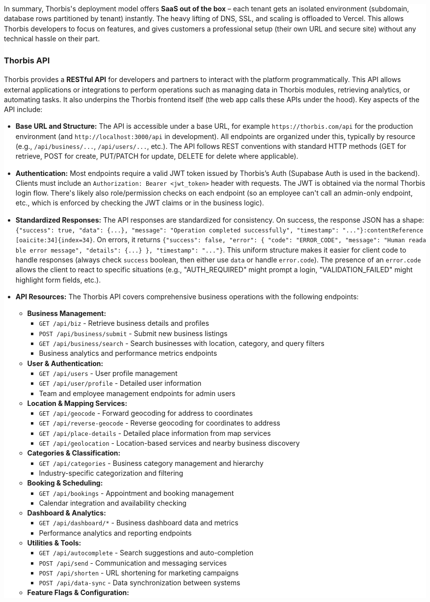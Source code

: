 In summary, Thorbis's deployment model offers **SaaS out of the box** – each tenant gets an isolated environment (subdomain, database rows partitioned by tenant) instantly. The heavy lifting of DNS, SSL, and scaling is offloaded to Vercel. This allows Thorbis developers to focus on features, and gives customers a professional setup (their own URL and secure site) without any technical hassle on their part.

### Thorbis API

Thorbis provides a **RESTful API** for developers and partners to interact with the platform programmatically. This API allows external applications or integrations to perform operations such as managing data in Thorbis modules, retrieving analytics, or automating tasks. It also underpins the Thorbis frontend itself (the web app calls these APIs under the hood). Key aspects of the API include:

* **Base URL and Structure:** The API is accessible under a base URL, for example `https://thorbis.com/api` for the production environment (and `http://localhost:3000/api` in development). All endpoints are organized under this, typically by resource (e.g., `/api/business/...`, `/api/users/...`, etc.). The API follows REST conventions with standard HTTP methods (GET for retrieve, POST for create, PUT/PATCH for update, DELETE for delete where applicable).

* **Authentication:** Most endpoints require a valid JWT token issued by Thorbis’s Auth (Supabase Auth is used in the backend). Clients must include an `Authorization: Bearer <jwt_token>` header with requests. The JWT is obtained via the normal Thorbis login flow. There's likely also role/permission checks on each endpoint (so an employee can't call an admin-only endpoint, etc., which is enforced by checking the JWT claims or in the business logic).

* **Standardized Responses:** The API responses are standardized for consistency. On success, the response JSON has a shape: `{"success": true, "data": {...}, "message": "Operation completed successfully", "timestamp": "..."}:contentReference[oaicite:34]{index=34}`. On errors, it returns `{"success": false, "error": { "code": "ERROR_CODE", "message": "Human readable error message", "details": {...} }, "timestamp": "..."}`. This uniform structure makes it easier for client code to handle responses (always check `success` boolean, then either use `data` or handle `error.code`). The presence of an `error.code` allows the client to react to specific situations (e.g., "AUTH\_REQUIRED" might prompt a login, "VALIDATION\_FAILED" might highlight form fields, etc.).

* **API Resources:** The Thorbis API covers comprehensive business operations with the following endpoints:

  * **Business Management:**
    * `GET /api/biz` - Retrieve business details and profiles
    * `POST /api/business/submit` - Submit new business listings
    * `GET /api/business/search` - Search businesses with location, category, and query filters
    * Business analytics and performance metrics endpoints
  * **User & Authentication:**
    * `GET /api/users` - User profile management
    * `GET /api/user/profile` - Detailed user information
    * Team and employee management endpoints for admin users
  * **Location & Mapping Services:**
    * `GET /api/geocode` - Forward geocoding for address to coordinates
    * `GET /api/reverse-geocode` - Reverse geocoding for coordinates to address
    * `GET /api/place-details` - Detailed place information from map services
    * `GET /api/geolocation` - Location-based services and nearby business discovery
  * **Categories & Classification:**
    * `GET /api/categories` - Business category management and hierarchy
    * Industry-specific categorization and filtering
  * **Booking & Scheduling:**
    * `GET /api/bookings` - Appointment and booking management
    * Calendar integration and availability checking
  * **Dashboard & Analytics:**
    * `GET /api/dashboard/*` - Business dashboard data and metrics
    * Performance analytics and reporting endpoints
  * **Utilities & Tools:**
    * `GET /api/autocomplete` - Search suggestions and auto-completion
    * `POST /api/send` - Communication and messaging services
    * `POST /api/shorten` - URL shortening for marketing campaigns
    * `POST /api/data-sync` - Data synchronization between systems
  * **Feature Flags & Configuration:**